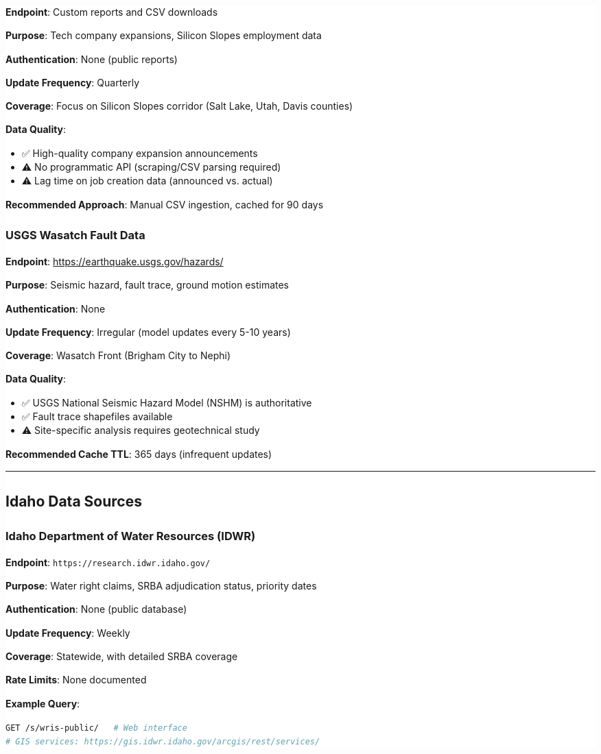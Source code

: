 **Endpoint**: Custom reports and CSV downloads

**Purpose**: Tech company expansions, Silicon Slopes employment data

**Authentication**: None (public reports)

**Update Frequency**: Quarterly

**Coverage**: Focus on Silicon Slopes corridor (Salt Lake, Utah, Davis counties)

**Data Quality**:

- ✅ High-quality company expansion announcements
- ⚠️ No programmatic API (scraping/CSV parsing required)
- ⚠️ Lag time on job creation data (announced vs. actual)

**Recommended Approach**: Manual CSV ingestion, cached for 90 days

### USGS Wasatch Fault Data

**Endpoint**: <https://earthquake.usgs.gov/hazards/>

**Purpose**: Seismic hazard, fault trace, ground motion estimates

**Authentication**: None

**Update Frequency**: Irregular (model updates every 5-10 years)

**Coverage**: Wasatch Front (Brigham City to Nephi)

**Data Quality**:

- ✅ USGS National Seismic Hazard Model (NSHM) is authoritative
- ✅ Fault trace shapefiles available
- ⚠️ Site-specific analysis requires geotechnical study

**Recommended Cache TTL**: 365 days (infrequent updates)

---

## Idaho Data Sources

### Idaho Department of Water Resources (IDWR)

**Endpoint**: `https://research.idwr.idaho.gov/`

**Purpose**: Water right claims, SRBA adjudication status, priority dates

**Authentication**: None (public database)

**Update Frequency**: Weekly

**Coverage**: Statewide, with detailed SRBA coverage

**Rate Limits**: None documented

**Example Query**:

```bash
GET /s/wris-public/   # Web interface
# GIS services: https://gis.idwr.idaho.gov/arcgis/rest/services/
```
